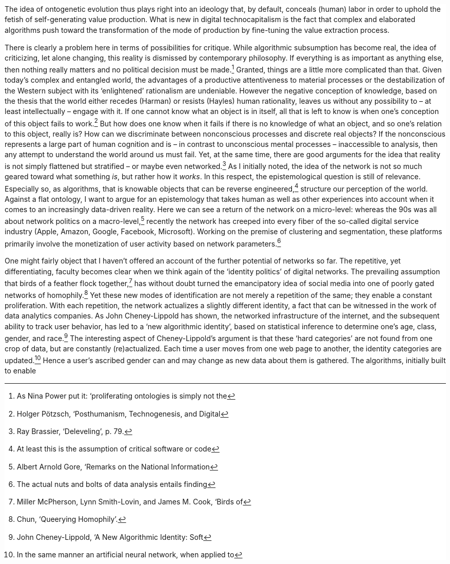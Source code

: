 The idea of ontogenetic evolution thus plays right into an ideology
that, by default, conceals (human) labor in order to uphold the fetish
of self-generating value production. What is new in digital
technocapitalism is the fact that complex and elaborated algorithms push
toward the transformation of the mode of production by fine-tuning the
value extraction process.

There is clearly a problem here in terms of possibilities for critique.
While algorithmic subsumption has become real, the idea of criticizing,
let alone changing, this reality is dismissed by contemporary
philosophy. If everything is as important as anything else, then nothing
really matters and no political decision must be made.[^04ApprichNeverEndingNetwork_36] Granted,
things are a little more complicated than that. Given today’s complex
and entangled world, the advantages of a productive attentiveness to
material processes or the destabilization of the Western subject with
its ‘enlightened’ rationalism are undeniable. However the negative
conception of knowledge, based on the thesis that the world either
recedes (Harman) or resists (Hayles) human rationality, leaves us
without any possibility to – at least intellectually – engage with it.
If one cannot know what an object is in itself, all that is left to know
is when one’s conception of this object fails to work.[^04ApprichNeverEndingNetwork_37] But how does
one know when it fails if there is no knowledge of what an object, and
so one’s relation to this object, really is? How can we discriminate
between nonconscious processes and discrete real objects? If the
nonconscious represents a large part of human cognition and is – in
contrast to unconscious mental processes – inaccessible to analysis,
then any attempt to understand the world around us must fail. Yet, at
the same time, there are good arguments for the idea that reality is not
simply flattened but stratified – or maybe even networked.[^04ApprichNeverEndingNetwork_38] As I
initially noted, the idea of the network is not so much geared toward
what something *is*, but rather how it *works*. In this respect, the
epistemological question is still of relevance. Especially so, as
algorithms, that is knowable objects that can be reverse
engineered,[^04ApprichNeverEndingNetwork_39] structure our perception of the world. Against a flat
ontology, I want to argue for an epistemology that takes human as well
as other experiences into account when it comes to an increasingly
data-driven reality. Here we can see a return of the network on a
micro-level: whereas the 90s was all about network politics on a
macro-level,[^04ApprichNeverEndingNetwork_40] recently the network has creeped into every fiber of
the so-called digital service industry (Apple, Amazon, Google, Facebook,
Microsoft). Working on the premise of clustering and segmentation, these
platforms primarily involve the monetization of user activity based on
network parameters.[^04ApprichNeverEndingNetwork_41]

One might fairly object that I haven’t offered an account of the further
potential of networks so far. The repetitive, yet differentiating,
faculty becomes clear when we think again of the ‘identity politics’ of
digital networks. The prevailing assumption that birds of a feather
flock together,[^04ApprichNeverEndingNetwork_42] has without doubt turned the emancipatory idea of
social media into one of poorly gated networks of homophily.[^04ApprichNeverEndingNetwork_43] Yet
these new modes of identification are not merely a repetition of the
same; they enable a constant proliferation. With each repetition, the
network actualizes a slightly different identity, a fact that can be
witnessed in the work of data analytics companies. As John
Cheney-Lippold has shown, the networked infrastructure of the internet,
and the subsequent ability to track user behavior, has led to a ‘new
algorithmic identity’, based on statistical inference to determine one’s
age, class, gender, and race.[^04ApprichNeverEndingNetwork_44] The interesting aspect of
Cheney-Lippold’s argument is that these ‘hard categories’ are not found
from one crop of data, but are constantly (re)actualized. Each time a
user moves from one web page to another, the identity categories are
updated.[^04ApprichNeverEndingNetwork_45] Hence a user’s ascribed gender can and may change as new
data about them is gathered. The algorithms, initially built to enable

[^02GansingIntroduction_1]: Hito Steyerl, ‘Too Much World: Is the Internet Dead?’, in Julieta
[^02GansingIntroduction_2]: Joel Waldfogel, ‘How Digitization Has Created a Golden Age of
[^02GansingIntroduction_3]: Tero Karppi, ‘CFP: The Ends of Social Media Symposium Nov 15
[^02GansingIntroduction_4]: Georges Brecht and Robert Filliou, *Games at the Cedilla, or the
[^02GansingIntroduction_5]: Lars Bang Larsen, *Networks*, Cambridge, MA: MIT Press, 2014, p.
[^02GansingIntroduction_6]: Flavia Dzodan, ‘My feminism will be intersectional or it will be
[^02GansingIntroduction_7]: Manuel Castells, *The Rise of the Network Society*, Malden, MA:
[^02GansingIntroduction_8]: Friedrich Kittler, *Gramophone, Film, Typewriter*, trans. Geoffrey
[^02GansingIntroduction_9]: Yochai Benkler, *The Wealth of Networks: How Social Production
[^02GansingIntroduction_10]: David Berry, ‘The Poverty of Networks’, *Theory, Culture &
[^02GansingIntroduction_11]: Michael Hardt and Antonio Negri, *Empire*, Cambridge: Harvard
[^02GansingIntroduction_12]: Oliver Nachtwey, *Germany’s Hidden Crisis. Social Decline in the
[^03CuratorialConverWhatWastheNetwork_1]: See, for instance, Patrick Jagoda, *Network Aesthetics*, Chicago:
[^03CuratorialConverWhatWastheNetwork_2]: Clemens Apprich and Felix Stalder (eds), *Vergessene Zukunft.
[^03CuratorialConverWhatWastheNetwork_3]: Discussion during a workshp in Bogotá,
[^03CuratorialConverWhatWastheNetwork_4]: See, for instance, Stavros Stavrides, *Common Space. The City as
[^03CuratorialConverWhatWastheNetwork_5]: Wendy Chun, *Updating to Remain the Same*, Cambridge, MA: MIT
[^03CuratorialConverWhatWastheNetwork_6]: Orit Halpern, *Beautiful Data: A History of Vision and Reason
[^04ApprichNeverEndingNetwork_1]: Paul Baran, ‘On Distributed Communications’, *RAND* (1964),
[^04ApprichNeverEndingNetwork_2]: Albert-László Barabási and Eric Bonabeau, ‘Scale-Free Networks’,
[^04ApprichNeverEndingNetwork_3]: Wendy Hui Kyong Chun, *Updating to Remain the Same. Habitual New
[^04ApprichNeverEndingNetwork_4]: Fredric Jameson, *Postmodernism, or The Cultural Logic of Late
[^04ApprichNeverEndingNetwork_5]: Gilles Deleuze, *Difference and Repetition*, trans. Paul Patton,
[^04ApprichNeverEndingNetwork_6]: My thanks go to Thomas Lamarre for an inspiring conversation on
[^04ApprichNeverEndingNetwork_7]: Paul Erdős and Alfréd Rényi, ‘On Random Graphs’, *Publicationes
[^04ApprichNeverEndingNetwork_8]: Albert-László Barabási, *Linked. How Everything Is Connected to
[^04ApprichNeverEndingNetwork_9]: Not only in terms of how a specific form has come about, but also
[^04ApprichNeverEndingNetwork_10]: Alexander R. Galloway, *Protocol: How Control Exists after
[^04ApprichNeverEndingNetwork_11]: John Durham Peters’s introduction to *Speaking into the Air* for
[^04ApprichNeverEndingNetwork_12]: In fact, it just wants to be received, without necessarily
[^04ApprichNeverEndingNetwork_13]: Compare Galloway, *Protocol*, p. 81. On the idea of a
[^04ApprichNeverEndingNetwork_14]: Wendy Hui Kyong Chun, ‘Networks NOW: Belated too Early’, in David
[^04ApprichNeverEndingNetwork_15]: Marc Steinberg’s recent book for an in-depth analysis of how
[^04ApprichNeverEndingNetwork_16]: I agree with Geert Lovink that network science as an academic
[^04ApprichNeverEndingNetwork_17]: Wendy Hui Kyong Chun, ‘Queerying Homophily’, in Clemens Apprich,
[^04ApprichNeverEndingNetwork_18]: On the notion of ‘systemic stupidity’, see Bernard Stiegler,
[^04ApprichNeverEndingNetwork_19]: Clemens Apprich, *Technotopia, A Media Genealogy of Net
[^04ApprichNeverEndingNetwork_20]: N. Katherine Hayles, ‘Hyper and Deep Attention: The Generational
[^04ApprichNeverEndingNetwork_21]: Bernard Stiegler, *Technics and Time, 1: The Fault of
[^04ApprichNeverEndingNetwork_22]: Nicholas Carr, *The Shallows: What the Internet Is Doing to Our
[^04ApprichNeverEndingNetwork_23]: N. Katherine Hayles, *Unthought. The Power of the Cognitive
[^04ApprichNeverEndingNetwork_24]: Hayles, *Unthought,* p. 175.
[^04ApprichNeverEndingNetwork_25]: Graham Harman’s blog introduction to object-oriented philosophy
[^04ApprichNeverEndingNetwork_26]: Manuel DeLanda, *Intensive Science and Virtual Philosophy*,
[^04ApprichNeverEndingNetwork_27]: Manuel Castells, ‘Informationalism, Networks, and the Network
[^04ApprichNeverEndingNetwork_28]: Galloway even speaks of a new ‘analogicity’ in contemporary
[^04ApprichNeverEndingNetwork_29]: Geoffrey Hinton, ‘Turing Award Lecture. The Deep Learning
[^04ApprichNeverEndingNetwork_30]: Hayles, *Unthought*, pp. 39f.
[^04ApprichNeverEndingNetwork_31]: Alexander R. Galloway, ‘The Poverty of Philosophy: Realism and
[^04ApprichNeverEndingNetwork_32]: For a critical account of flat ontology see Ray Brassier,
[^04ApprichNeverEndingNetwork_33]: Chris Anderson, ‘The End of Theory: Will the Data Deluge Make the
[^04ApprichNeverEndingNetwork_34]: Richard Barbrook and Andy Cameron, ‘The Californian Ideology’, in
[^04ApprichNeverEndingNetwork_35]: Kevin Kelly, *Out of Control. The New Biology of Machines, Social
[^04ApprichNeverEndingNetwork_36]: As Nina Power put it: ‘proliferating ontologies is simply not the
[^04ApprichNeverEndingNetwork_37]: Holger Pötzsch, ‘Posthumanism, Technogenesis, and Digital
[^04ApprichNeverEndingNetwork_38]: Ray Brassier, ‘Deleveling’, p. 79.
[^04ApprichNeverEndingNetwork_39]: At least this is the assumption of critical software or code
[^04ApprichNeverEndingNetwork_40]: Albert Arnold Gore, ‘Remarks on the National Information
[^04ApprichNeverEndingNetwork_41]: The actual nuts and bolts of data analysis entails finding
[^04ApprichNeverEndingNetwork_42]: Miller McPherson, Lynn Smith-Lovin, and James M. Cook, ‘Birds of
[^04ApprichNeverEndingNetwork_43]: Chun, ‘Queerying Homophily’.
[^04ApprichNeverEndingNetwork_44]: John Cheney-Lippold, ‘A New Algorithmic Identity: Soft
[^04ApprichNeverEndingNetwork_45]: In the same manner an artificial neural network, when applied to
[^04ApprichNeverEndingNetwork_46]: A good example of the fluidity of a data-encoded identity is
[^04ApprichNeverEndingNetwork_47]: Alexander R. Galloway, ‘Network Pessimism’, *Culture and
[^04ApprichNeverEndingNetwork_48]: Louise Amore, *The Politics of Possibility. Risk and Security
[^05DragonaNetworksAndLifeWorlds_1]: Alexander R. Galloway and Eugene Thacker, *The Exploit: A Theory
[^05DragonaNetworksAndLifeWorlds_2]: Jennifer Gabrys, ‘Ocean Sensing and Navigating the End of this
[^05DragonaNetworksAndLifeWorlds_3]: Gabrys, ‘Ocean Sensing’.
[^05DragonaNetworksAndLifeWorlds_4]: Deborah Danowski and Eduardo Viveiros de Castro, *The Ends of the
[^05DragonaNetworksAndLifeWorlds_5]: Fritjof Capra, *The Web of Life,* New York: Anchor Books, 1996.
[^05DragonaNetworksAndLifeWorlds_6]: Fritjof Capra, ‘The Web of Life’, 3rd annual Schrödinger Lecture,
[^05DragonaNetworksAndLifeWorlds_7]: Capra, *The Web of Life*, p. 5.
[^05DragonaNetworksAndLifeWorlds_8]: Here Capra refers to the biologists Humberto Maturana and
[^05DragonaNetworksAndLifeWorlds_9]: The term was first coined by the British ecologist Arthur Tansley
[^05DragonaNetworksAndLifeWorlds_10]: Capra, *The Web of Life*, pp. 18-35.
[^05DragonaNetworksAndLifeWorlds_11]: This is a reference to the first Earth satellite, Sputnik.
[^05DragonaNetworksAndLifeWorlds_12]: Gabrys, ‘Ocean Sensing and Navigating the End of this World’.
[^05DragonaNetworksAndLifeWorlds_13]: Frédéric Neyrat, *The Unconstructable Earth: An Ecology of
[^05DragonaNetworksAndLifeWorlds_14]: Neyrat, *The Unconstructable Earth*, p. 2.
[^05DragonaNetworksAndLifeWorlds_15]: Neyrat, *The Unconstructable Earth*, pp. 2f.
[^05DragonaNetworksAndLifeWorlds_16]: Benjamin Bratton, *The Terraforming*, Moscow: Strelka Press,
[^05DragonaNetworksAndLifeWorlds_17]: Neyrat, *The Unconstructable Earth*, p. 5.
[^05DragonaNetworksAndLifeWorlds_18]: As Moore notes, the rise of capitalism gave us the idea not only
[^05DragonaNetworksAndLifeWorlds_19]: Holly Jean Buck, *After Geoengineering: Climate Tragedy, Repair
[^05DragonaNetworksAndLifeWorlds_20]: Moore, *Capitalism in the Web of Life*, p. 3.
[^05DragonaNetworksAndLifeWorlds_21]: Moore, *Capitalism in the Web of Life*, pp. 7f.
[^05DragonaNetworksAndLifeWorlds_22]: Gabrys, ‘Ocean Sensing and Navigating the End of this World’.
[^05DragonaNetworksAndLifeWorlds_23]: The *Geocinema* project was developed as part of The New Normal,
[^05DragonaNetworksAndLifeWorlds_24]: ‘Geocinema project presentation’, The New Normal 2018 Final
[^05DragonaNetworksAndLifeWorlds_25]: ‘Geocinema project presentation’, The New Normal 2018 Final
[^05DragonaNetworksAndLifeWorlds_26]: DBAR is part of the Belt and Road Initiative (BRI). BRI is a
[^05DragonaNetworksAndLifeWorlds_27]: Asia Bazdyrieva and Solveig Suess, ‘Future Cinema’ (working
[^05DragonaNetworksAndLifeWorlds_28]: This vision originates with Clinton’s vice-president Al Gore, who
[^05DragonaNetworksAndLifeWorlds_29]: Geocinema, ‘Geocinema in conversation with Jussi Parikka’, 2018,
[^05DragonaNetworksAndLifeWorlds_30]: T. J. Demos, *Against the Anthropocene: Visual Culture and
[^05DragonaNetworksAndLifeWorlds_31]: Stephanie Hessler, *Prospecting Ocean,* Cambridge, MA: The MIT
[^05DragonaNetworksAndLifeWorlds_32]: Asunder, [https://asunder.earth/](https://asunder.earth/).
[^05DragonaNetworksAndLifeWorlds_33]: Tega Brain, *Eccentric Engineerin*g *blog*,
[^05DragonaNetworksAndLifeWorlds_34]: The work runs on the CESM model. See University Corporation for
[^05DragonaNetworksAndLifeWorlds_35]: Asunder, [https://asunder.earth/](https://asunder.earth/).
[^05DragonaNetworksAndLifeWorlds_36]: Buck, *After Geoengineering*, pp. 26f.
[^05DragonaNetworksAndLifeWorlds_37]: Buck, *After Geoengineering*, p. 43.
[^05DragonaNetworksAndLifeWorlds_38]: FoAM, [https://fo.am/about/](https://fo.am/about/).
[^05DragonaNetworksAndLifeWorlds_39]: Paraphrastic reference to what Edward O. Wilson terms the ‘age of
[^05DragonaNetworksAndLifeWorlds_40]: Machine Wilderness, [http://machinewilderness.net/](http://machinewilderness.net/).
[^05DragonaNetworksAndLifeWorlds_41]: transmediale, ‘Becoming Earth: Engineering Symbiotic Futures’,
[^05DragonaNetworksAndLifeWorlds_42]: Wilson, *Half-Earth*, pp. 71, 73.
[^05DragonaNetworksAndLifeWorlds_43]: Neyrat, *The Unconstructable Earth*, p. 162.
[^05DragonaNetworksAndLifeWorlds_44]: Random Forests, [http://randomforest.nl/](http://randomforest.nl/).
[^05DragonaNetworksAndLifeWorlds_45]: Theun Karelse and Ian Ingram, ‘Deep Steward’, *FoAM blog*, 17
[^05DragonaNetworksAndLifeWorlds_46]: ‘Ecologies’, *Neuhaus blog,*
[^05DragonaNetworksAndLifeWorlds_47]: The work was commissioned as part of the ‘Rigged Systems’
[^05DragonaNetworksAndLifeWorlds_48]: ‘Flora, Fauna and Folk Tales – A Permaculture Network. Interview
[^05DragonaNetworksAndLifeWorlds_49]: ‘Flora, Fauna and Folk Tales’.
[^05DragonaNetworksAndLifeWorlds_50]: Schloss Post, [http://root.schloss-post.com/](http://root.schloss-post.com/).
[^05DragonaNetworksAndLifeWorlds_51]: María Puig de la Bellacasa, ‘Encountering Bioinfrastructure:
[^05DragonaNetworksAndLifeWorlds_52]: Sophie Toupin and Spideralex, ‘Introduction: Radical Feminist
[^05DragonaNetworksAndLifeWorlds_53]: Jussi Parikka, ‘Abstractions – and How to be Here and There at
[^05DragonaNetworksAndLifeWorlds_54]: Donna Haraway, *Staying with the Trouble: Making Kin in the
[^05DragonaNetworksAndLifeWorlds_55]: Déborah Danowski and Krystian Woznicki, ‘Welcoming the Ends of
[^05DragonaNetworksAndLifeWorlds_56]: Neyrat, *The Unconstructable Earth*, p. 33.
[^05DragonaNetworksAndLifeWorlds_57]: Danowski and Woznicki, ‘Welcoming the Ends of the World’.
[^05DragonaNetworksAndLifeWorlds_58]: Buck, *After Geoengineering*, p. 44.